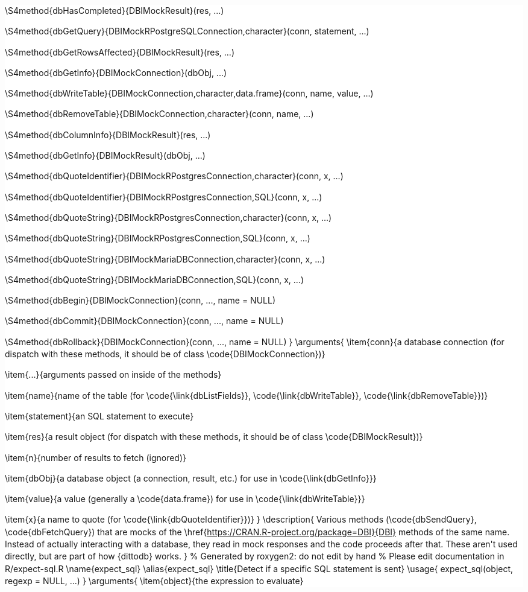 \S4method{dbHasCompleted}{DBIMockResult}(res, ...)

\S4method{dbGetQuery}{DBIMockRPostgreSQLConnection,character}(conn, statement, ...)

\S4method{dbGetRowsAffected}{DBIMockResult}(res, ...)

\S4method{dbGetInfo}{DBIMockConnection}(dbObj, ...)

\S4method{dbWriteTable}{DBIMockConnection,character,data.frame}(conn, name, value, ...)

\S4method{dbRemoveTable}{DBIMockConnection,character}(conn, name, ...)

\S4method{dbColumnInfo}{DBIMockResult}(res, ...)

\S4method{dbGetInfo}{DBIMockResult}(dbObj, ...)

\S4method{dbQuoteIdentifier}{DBIMockRPostgresConnection,character}(conn, x, ...)

\S4method{dbQuoteIdentifier}{DBIMockRPostgresConnection,SQL}(conn, x, ...)

\S4method{dbQuoteString}{DBIMockRPostgresConnection,character}(conn, x, ...)

\S4method{dbQuoteString}{DBIMockRPostgresConnection,SQL}(conn, x, ...)

\S4method{dbQuoteString}{DBIMockMariaDBConnection,character}(conn, x, ...)

\S4method{dbQuoteString}{DBIMockMariaDBConnection,SQL}(conn, x, ...)

\S4method{dbBegin}{DBIMockConnection}(conn, ..., name = NULL)

\S4method{dbCommit}{DBIMockConnection}(conn, ..., name = NULL)

\S4method{dbRollback}{DBIMockConnection}(conn, ..., name = NULL)
}
\arguments{
\item{conn}{a database connection (for dispatch with these methods, it should
be of class \code{DBIMockConnection})}

\item{...}{arguments passed on inside of the methods}

\item{name}{name of the table (for \code{\link{dbListFields}}, \code{\link{dbWriteTable}},
\code{\link{dbRemoveTable}})}

\item{statement}{an SQL statement to execute}

\item{res}{a result object (for dispatch with these methods, it should be of
class \code{DBIMockResult})}

\item{n}{number of results to fetch (ignored)}

\item{dbObj}{a database object (a connection, result, etc.) for use in
\code{\link{dbGetInfo}}}

\item{value}{a value (generally a \code{data.frame}) for use in \code{\link{dbWriteTable}}}

\item{x}{a name to quote (for \code{\link{dbQuoteIdentifier}})}
}
\description{
Various methods (\code{dbSendQuery}, \code{dbFetchQuery}) that are mocks of the
\href{https://CRAN.R-project.org/package=DBI}{DBI} methods of the same name.
Instead of actually interacting with a database, they read in mock responses
and the code proceeds after that. These aren't used directly, but are part of
how {dittodb} works.
}
% Generated by roxygen2: do not edit by hand
% Please edit documentation in R/expect-sql.R
\name{expect_sql}
\alias{expect_sql}
\title{Detect if a specific SQL statement is sent}
\usage{
expect_sql(object, regexp = NULL, ...)
}
\arguments{
\item{object}{the expression to evaluate}
